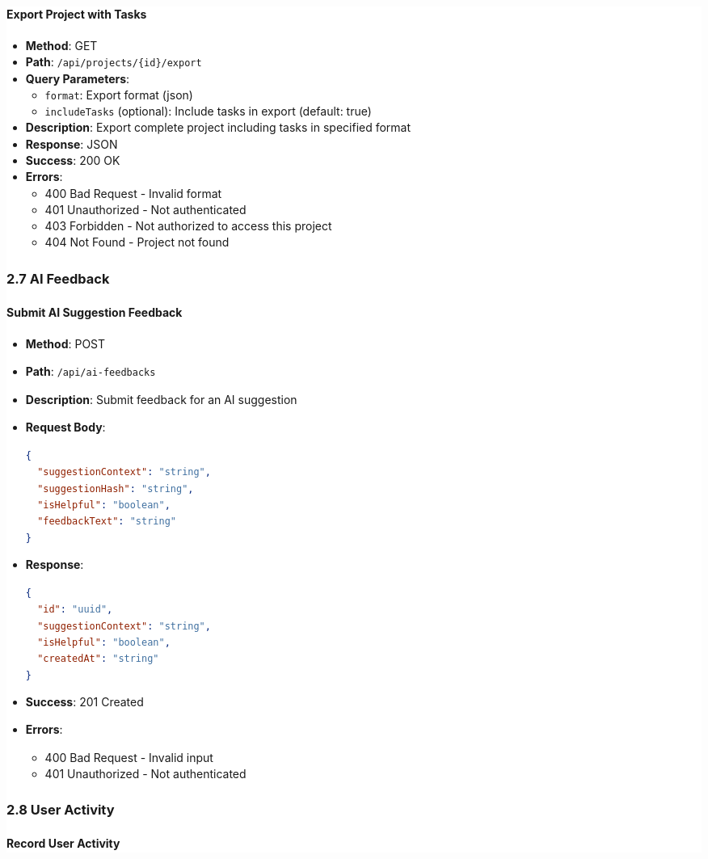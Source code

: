 #### Export Project with Tasks

- **Method**: GET
- **Path**: `/api/projects/{id}/export`
- **Query Parameters**:
  - `format`: Export format (json)
  - `includeTasks` (optional): Include tasks in export (default: true)
- **Description**: Export complete project including tasks in specified format
- **Response**: JSON
- **Success**: 200 OK
- **Errors**:
  - 400 Bad Request - Invalid format
  - 401 Unauthorized - Not authenticated
  - 403 Forbidden - Not authorized to access this project
  - 404 Not Found - Project not found

### 2.7 AI Feedback

#### Submit AI Suggestion Feedback

- **Method**: POST
- **Path**: `/api/ai-feedbacks`
- **Description**: Submit feedback for an AI suggestion
- **Request Body**:

  ```json
  {
    "suggestionContext": "string",
    "suggestionHash": "string",
    "isHelpful": "boolean",
    "feedbackText": "string"
  }
  ```

- **Response**:

  ```json
  {
    "id": "uuid",
    "suggestionContext": "string",
    "isHelpful": "boolean",
    "createdAt": "string"
  }
  ```

- **Success**: 201 Created
- **Errors**:
  - 400 Bad Request - Invalid input
  - 401 Unauthorized - Not authenticated

### 2.8 User Activity

#### Record User Activity
